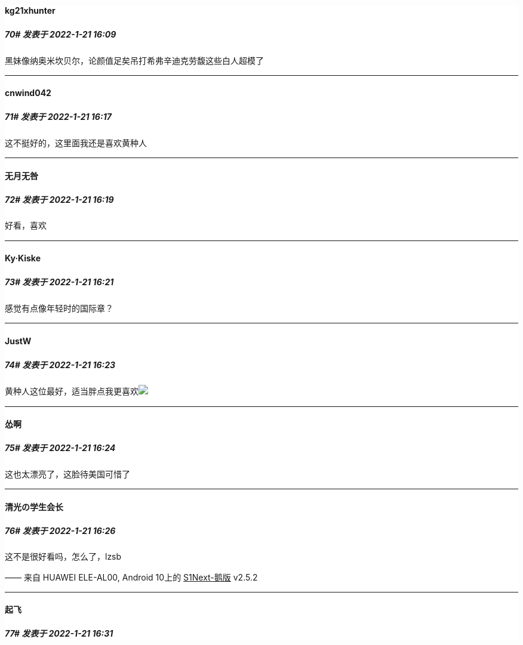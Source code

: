 ####  kg21xhunter  
##### 70#       发表于 2022-1-21 16:09

黑妹像纳奥米坎贝尔，论颜值足矣吊打希弗辛迪克劳馥这些白人超模了

*****

####  cnwind042  
##### 71#       发表于 2022-1-21 16:17

这不挺好的，这里面我还是喜欢黄种人

*****

####  无月无咎  
##### 72#       发表于 2022-1-21 16:19

好看，喜欢

*****

####  Ky·Kiske  
##### 73#       发表于 2022-1-21 16:21

感觉有点像年轻时的国际章？

*****

####  JustW  
##### 74#       发表于 2022-1-21 16:23

黄种人这位最好，适当胖点我更喜欢<img src="https://static.saraba1st.com/image/smiley/face2017/073.png" referrerpolicy="no-referrer">

*****

####  怂啊  
##### 75#       发表于 2022-1-21 16:24

这也太漂亮了，这脸待美国可惜了

*****

####  清光の学生会长  
##### 76#       发表于 2022-1-21 16:26

这不是很好看吗，怎么了，lzsb

—— 来自 HUAWEI ELE-AL00, Android 10上的 [S1Next-鹅版](https://github.com/ykrank/S1-Next/releases) v2.5.2

*****

####  起飞  
##### 77#       发表于 2022-1-21 16:31
